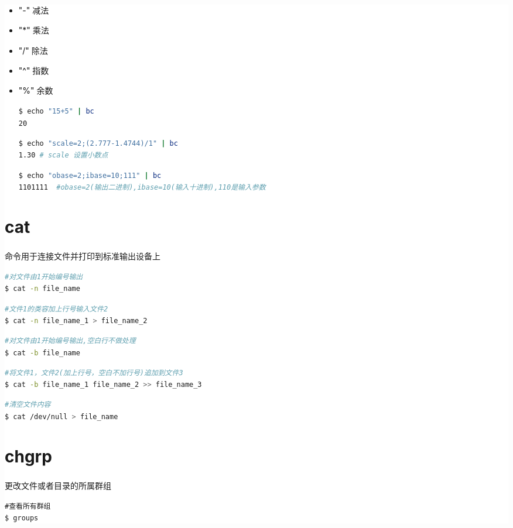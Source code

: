 * "-" 减法

* "*" 乘法

* "/" 除法

* "^" 指数

* "%" 余数 

  ```bash
  $ echo "15+5" | bc
  20
  ```

  ```bash
  $ echo "scale=2;(2.777-1.4744)/1" | bc
  1.30 # scale 设置小数点
  ```

  ```bash
  $ echo "obase=2;ibase=10;111" | bc 
  1101111  #obase=2(输出二进制),ibase=10(输入十进制),110是输入参数
  ```

# cat

命令用于连接文件并打印到标准输出设备上 

```bash
#对文件由1开始编号输出
$ cat -n file_name 
```

```bash
#文件1的类容加上行号输入文件2
$ cat -n file_name_1 > file_name_2 
```

```bash
#对文件由1开始编号输出,空白行不做处理
$ cat -b file_name
```

```bash
#将文件1，文件2(加上行号，空白不加行号)追加到文件3
$ cat -b file_name_1 file_name_2 >> file_name_3 
```

```bash
#清空文件内容
$ cat /dev/null > file_name 
```

# chgrp

 更改文件或者目录的所属群组

```shell
#查看所有群组
$ groups 
```
